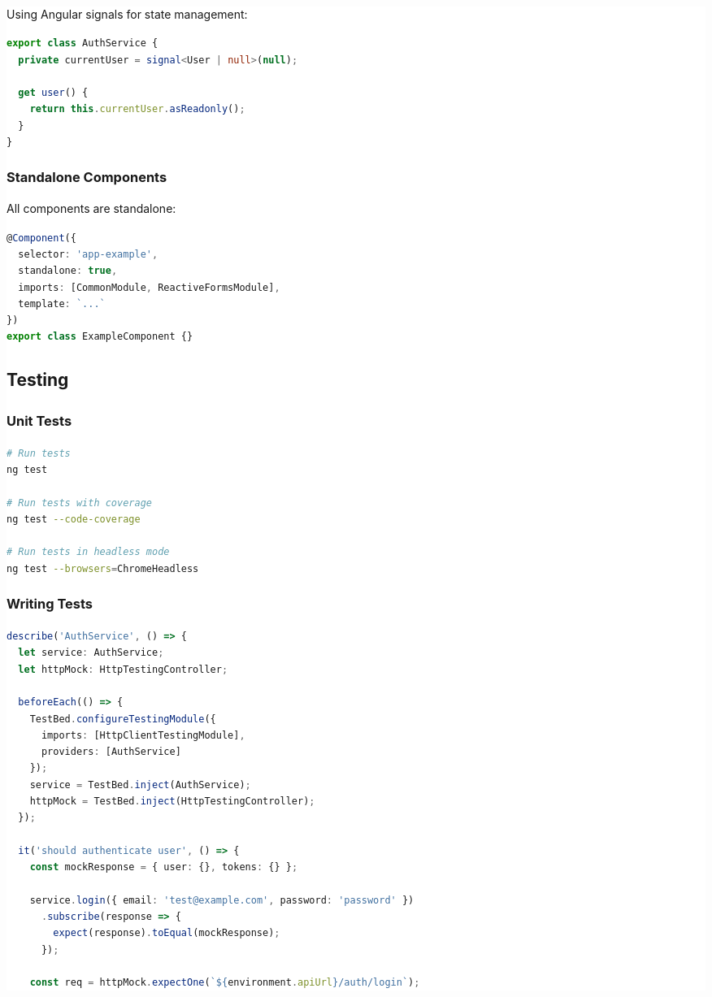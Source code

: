 Using Angular signals for state management:

```typescript
export class AuthService {
  private currentUser = signal<User | null>(null);
  
  get user() {
    return this.currentUser.asReadonly();
  }
}
```

### Standalone Components

All components are standalone:

```typescript
@Component({
  selector: 'app-example',
  standalone: true,
  imports: [CommonModule, ReactiveFormsModule],
  template: `...`
})
export class ExampleComponent {}
```

## Testing

### Unit Tests

```bash
# Run tests
ng test

# Run tests with coverage
ng test --code-coverage

# Run tests in headless mode
ng test --browsers=ChromeHeadless
```

### Writing Tests

```typescript
describe('AuthService', () => {
  let service: AuthService;
  let httpMock: HttpTestingController;

  beforeEach(() => {
    TestBed.configureTestingModule({
      imports: [HttpClientTestingModule],
      providers: [AuthService]
    });
    service = TestBed.inject(AuthService);
    httpMock = TestBed.inject(HttpTestingController);
  });

  it('should authenticate user', () => {
    const mockResponse = { user: {}, tokens: {} };
    
    service.login({ email: 'test@example.com', password: 'password' })
      .subscribe(response => {
        expect(response).toEqual(mockResponse);
      });

    const req = httpMock.expectOne(`${environment.apiUrl}/auth/login`);
```